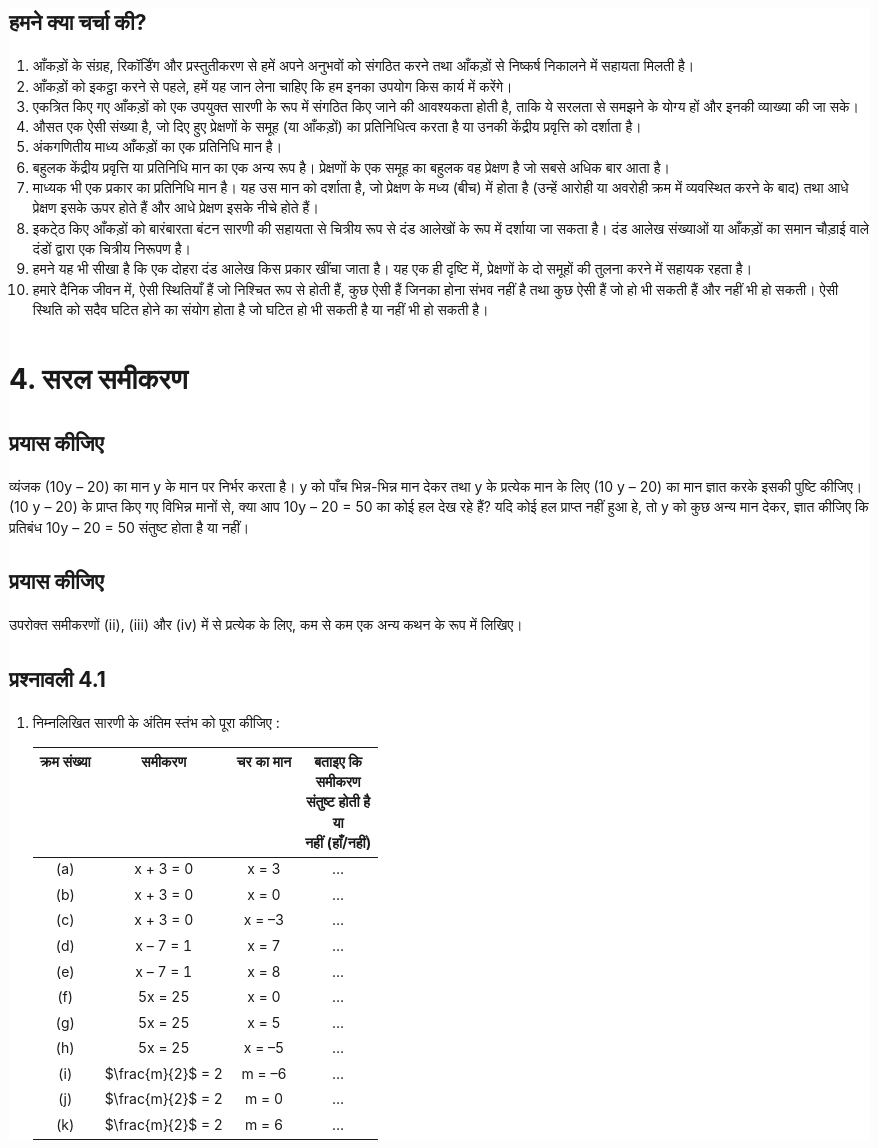 ## हमने क्या चर्चा की?

1. आँकड़ों के संग्रह, रिकॉर्डिंग और प्रस्तुतीकरण से हमें अपने अनुभवों को संगठित करने तथा आँकड़ों से निष्कर्ष निकालने में सहायता मिलती है।
2. आँकड़ों को इकट्ठा करने से पहले, हमें यह जान लेना चाहिए कि हम इनका उपयोग किस कार्य में करेंगे।
3. एकत्रित किए गए आँकड़ों को एक उपयुक्त सारणी के रूप में संगठित किए जाने की आवश्यकता होती है, ताकि ये सरलता से समझने के योग्य हों और इनकी व्याख्या की जा सके।
4. औसत एक ऐसी संख्या है, जो दिए हुए प्रेक्षणों के समूह (या आँकड़ों) का प्रतिनिधित्व करता है या उनकी केंद्रीय प्रवृत्ति को दर्शाता है।
5. अंकगणितीय माध्य आँकड़ों का एक प्रतिनिधि मान है।
6. बहुलक केंद्रीय प्रवृत्ति या प्रतिनिधि मान का एक अन्य रूप है। प्रेक्षणों के एक समूह का बहुलक वह प्रेक्षण है जो सबसे अधिक बार आता है।
7. माध्यक भी एक प्रकार का प्रतिनिधि मान है। यह उस मान को दर्शाता है, जो प्रेक्षण के मध्य (बीच) में होता है (उन्हें आरोही या अवरोही क्रम में व्यवस्थित करने के बाद) तथा आधे प्रेक्षण इसके ऊपर होते हैं और आधे प्रेक्षण इसके नीचे होते हैं।
8. इकटे्ठ किए आँकड़ों को बारंबारता बंटन सारणी की सहायता से चित्रीय रूप से दंड आलेखों के रूप में दर्शाया जा सकता है। दंड आलेख संख्याओं या आँकड़ों का समान चौड़ाई वाले दंडों द्वारा एक चित्रीय निरूपण है।
9. हमने यह भी सीखा है कि एक दोहरा दंड आलेख किस प्रकार खींचा जाता है। यह एक ही दृष्टि में, प्रेक्षणों के दो समूहों की तुलना करने में सहायक रहता है।
10. हमारे दैनिक जीवन में, ऐसी स्थितियाँ हैं जो निश्चित रूप से होती हैं, कुछ ऐसी हैं जिनका होना संभव नहीं है तथा कुछ ऐसी हैं जो हो भी सकती हैं और नहीं भी हो सकती। ऐसी स्थिति को सदैव घटित होने का संयोग होता है जो घटित हो भी सकती है या नहीं भी हो सकती है।

# 4. सरल समीकरण

## प्रयास कीजिए

व्यंजक (10y – 20) का मान y के मान पर निर्भर करता है। y को पाँच भिन्न-भिन्न मान देकर तथा y के प्रत्येक मान के लिए (10 y – 20) का मान ज्ञात करके इसकी पुष्टि कीजिए। (10 y – 20) के प्राप्त किए गए विभिन्न मानों से, क्या आप 10y – 20 = 50 का कोई हल देख रहे हैं? यदि कोई हल प्राप्त नहीं हुआ हे, तो y को कुछ अन्य मान देकर, ज्ञात कीजिए कि प्रतिबंध 10y – 20 = 50 संतुष्ट होता है या नहीं।

## प्रयास कीजिए

उपरोक्त समीकरणों (ii), (iii) और (iv) में से प्रत्येक के लिए, कम से कम एक अन्य कथन के रूप में लिखिए।

## प्रश्‍नावली 4.1

1. निम्नलिखित सारणी के अंतिम स्तंभ को पूरा कीजिए :

   | क्रम संख्या |      समीकरण       | चर का मान | बताइए कि <br>समीकरण <br>संतुष्ट होती है <br>या<br> नहीं (हाँ/नहीं) |
   | :---------: | :---------------: | :-------: | :----------------------------------------------------------------: |
   |     (a)     |     x + 3 = 0     |   x = 3   |                                 …                                  |
   |     (b)     |     x + 3 = 0     |   x = 0   |                                 …                                  |
   |     (c)     |     x + 3 = 0     |  x = –3   |                                 …                                  |
   |     (d)     |     x – 7 = 1     |   x = 7   |                                 …                                  |
   |     (e)     |     x – 7 = 1     |   x = 8   |                                 …                                  |
   |     (f)     |      5x = 25      |   x = 0   |                                 …                                  |
   |     (g)     |      5x = 25      |   x = 5   |                                 …                                  |
   |     (h)     |      5x = 25      |  x = –5   |                                 …                                  |
   |     (i)     | $\frac{m}{2}$ = 2 |  m = –6   |                                 …                                  |
   |     (j)     | $\frac{m}{2}$ = 2 |   m = 0   |                                 …                                  |
   |     (k)     | $\frac{m}{2}$ = 2 |   m = 6   |                                 …                                  |

